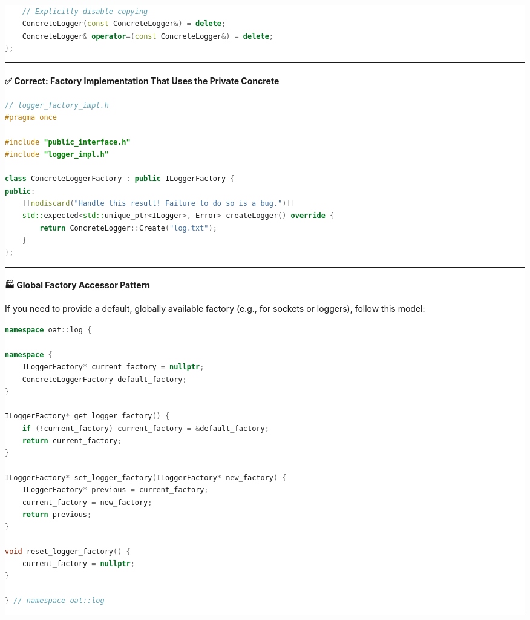 ```cpp
    // Explicitly disable copying
    ConcreteLogger(const ConcreteLogger&) = delete;
    ConcreteLogger& operator=(const ConcreteLogger&) = delete;
};
```

---

#### ✅ Correct: Factory Implementation That Uses the Private Concrete

```cpp
// logger_factory_impl.h
#pragma once

#include "public_interface.h"
#include "logger_impl.h"

class ConcreteLoggerFactory : public ILoggerFactory {
public:
    [[nodiscard("Handle this result! Failure to do so is a bug.")]]
    std::expected<std::unique_ptr<ILogger>, Error> createLogger() override {
        return ConcreteLogger::Create("log.txt");
    }
};
```

---

#### 🏭 Global Factory Accessor Pattern

If you need to provide a default, globally available factory (e.g., for sockets or loggers), follow this model:

```cpp
namespace oat::log {

namespace {
    ILoggerFactory* current_factory = nullptr;
    ConcreteLoggerFactory default_factory;
}

ILoggerFactory* get_logger_factory() {
    if (!current_factory) current_factory = &default_factory;
    return current_factory;
}

ILoggerFactory* set_logger_factory(ILoggerFactory* new_factory) {
    ILoggerFactory* previous = current_factory;
    current_factory = new_factory;
    return previous;
}

void reset_logger_factory() {
    current_factory = nullptr;
}

} // namespace oat::log
```

---
